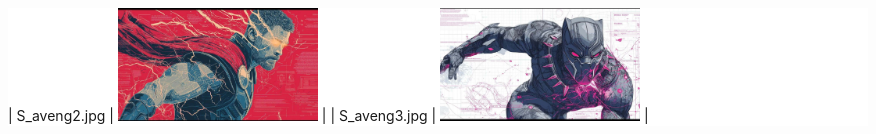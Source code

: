 | S_aveng2.jpg | <img src="https://github.com/eldhosekroy/wallpaper/raw/main/S_aveng2.jpg" width="200"/> |
| S_aveng3.jpg | <img src="https://github.com/eldhosekroy/wallpaper/raw/main/S_aveng3.jpg" width="200"/> |